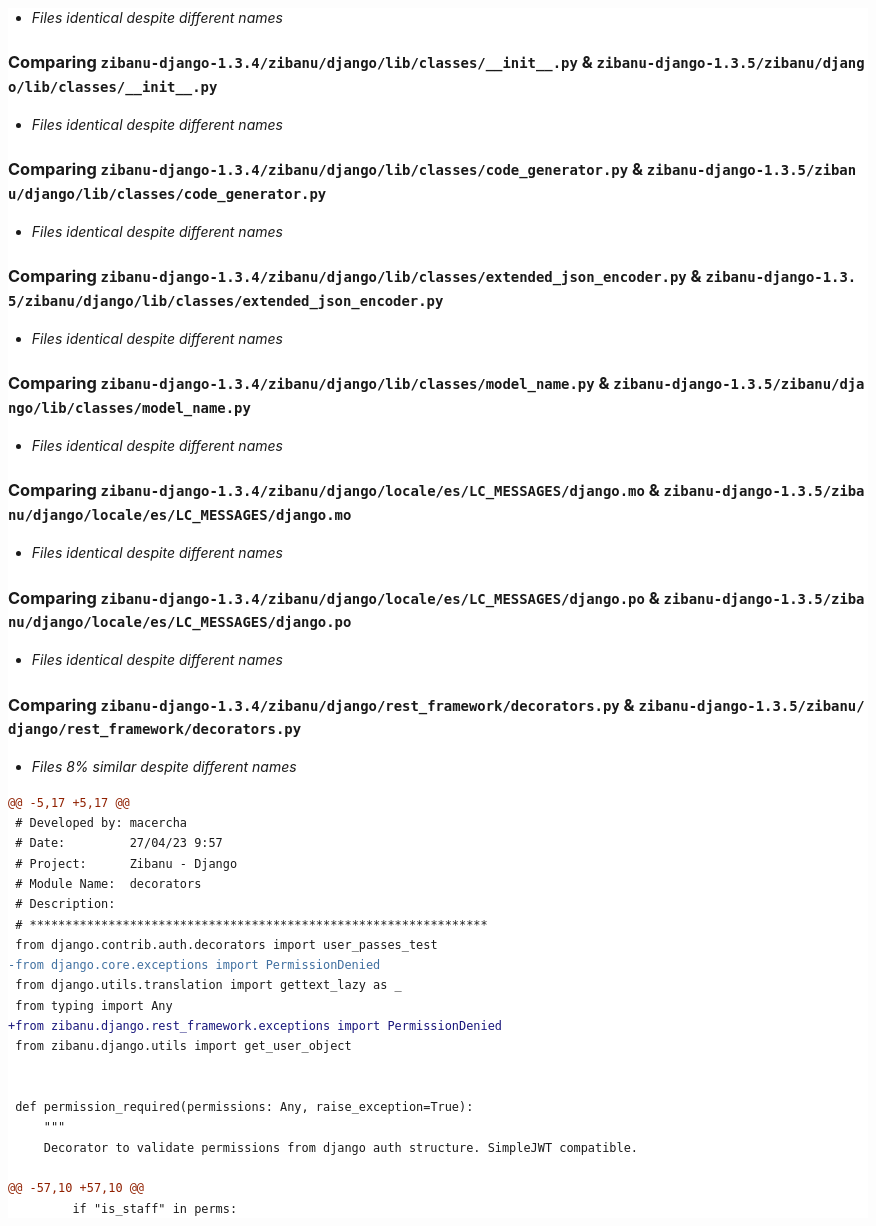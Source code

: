  * *Files identical despite different names*

### Comparing `zibanu-django-1.3.4/zibanu/django/lib/classes/__init__.py` & `zibanu-django-1.3.5/zibanu/django/lib/classes/__init__.py`

 * *Files identical despite different names*

### Comparing `zibanu-django-1.3.4/zibanu/django/lib/classes/code_generator.py` & `zibanu-django-1.3.5/zibanu/django/lib/classes/code_generator.py`

 * *Files identical despite different names*

### Comparing `zibanu-django-1.3.4/zibanu/django/lib/classes/extended_json_encoder.py` & `zibanu-django-1.3.5/zibanu/django/lib/classes/extended_json_encoder.py`

 * *Files identical despite different names*

### Comparing `zibanu-django-1.3.4/zibanu/django/lib/classes/model_name.py` & `zibanu-django-1.3.5/zibanu/django/lib/classes/model_name.py`

 * *Files identical despite different names*

### Comparing `zibanu-django-1.3.4/zibanu/django/locale/es/LC_MESSAGES/django.mo` & `zibanu-django-1.3.5/zibanu/django/locale/es/LC_MESSAGES/django.mo`

 * *Files identical despite different names*

### Comparing `zibanu-django-1.3.4/zibanu/django/locale/es/LC_MESSAGES/django.po` & `zibanu-django-1.3.5/zibanu/django/locale/es/LC_MESSAGES/django.po`

 * *Files identical despite different names*

### Comparing `zibanu-django-1.3.4/zibanu/django/rest_framework/decorators.py` & `zibanu-django-1.3.5/zibanu/django/rest_framework/decorators.py`

 * *Files 8% similar despite different names*

```diff
@@ -5,17 +5,17 @@
 # Developed by: macercha
 # Date:         27/04/23 9:57
 # Project:      Zibanu - Django
 # Module Name:  decorators
 # Description:
 # ****************************************************************
 from django.contrib.auth.decorators import user_passes_test
-from django.core.exceptions import PermissionDenied
 from django.utils.translation import gettext_lazy as _
 from typing import Any
+from zibanu.django.rest_framework.exceptions import PermissionDenied
 from zibanu.django.utils import get_user_object
 
 
 def permission_required(permissions: Any, raise_exception=True):
     """
     Decorator to validate permissions from django auth structure. SimpleJWT compatible.
 
@@ -57,10 +57,10 @@
         if "is_staff" in perms:
```
